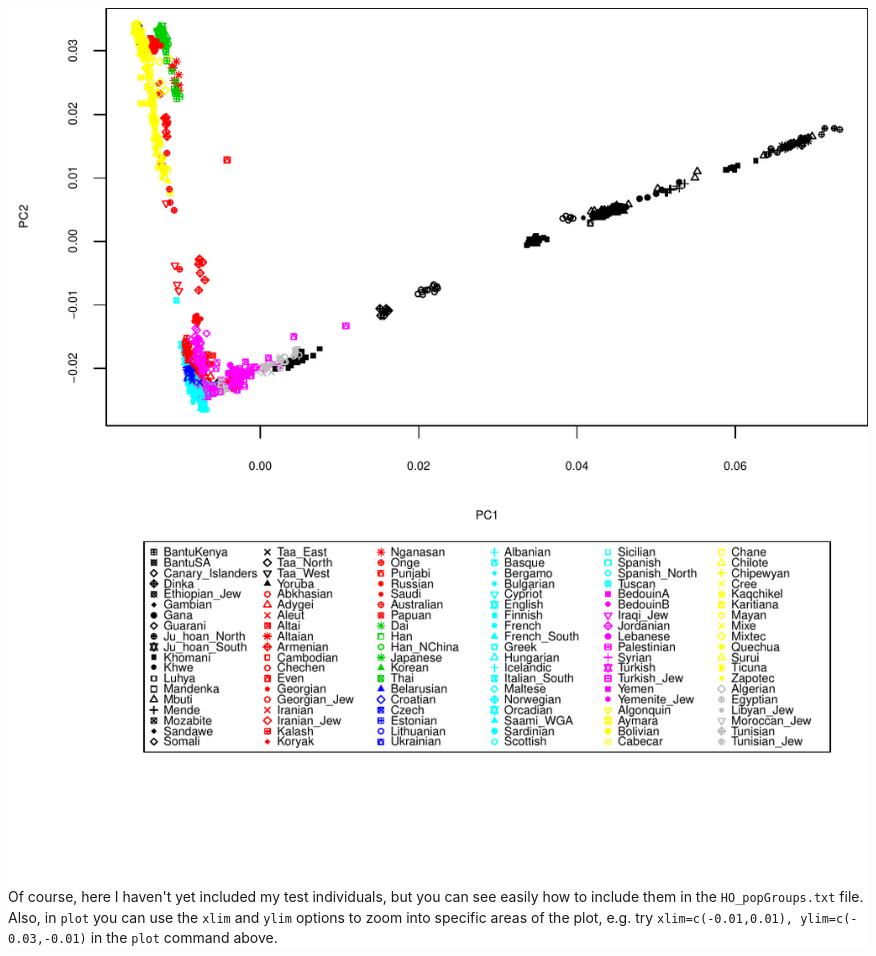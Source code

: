 ![FullPCA](fullPCA.pdf)

Of course, here I haven't yet included my test individuals, but you can see easily how to include them in the `HO_popGroups.txt` file. Also, in `plot` you can use the `xlim` and `ylim` options to zoom into specific areas of the plot, e.g. try `xlim=c(-0.01,0.01), ylim=c(-0.03,-0.01)` in the `plot` command above.



